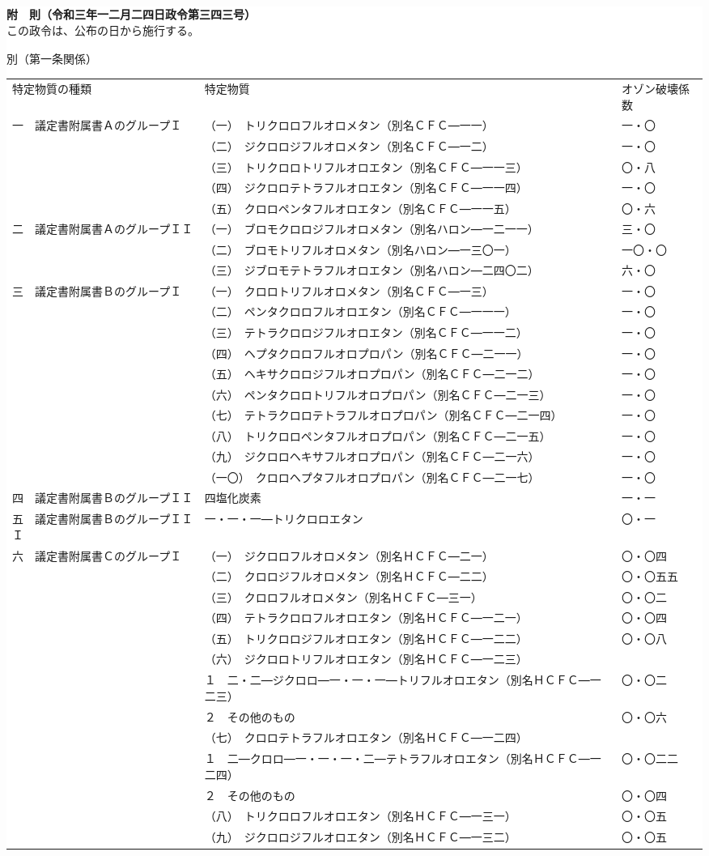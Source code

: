 **附　則（令和三年一二月二四日政令第三四三号）**  
この政令は、公布の日から施行する。  
  
別（第一条関係）  

||||  
| --- | --- | --- |  
|特定物質の種類|特定物質|オゾン破壊係数|  
|一　議定書附属書ＡのグループＩ|（一）　トリクロロフルオロメタン（別名ＣＦＣ―一一）|一・〇|  
||（二）　ジクロロジフルオロメタン（別名ＣＦＣ―一二）|一・〇|  
||（三）　トリクロロトリフルオロエタン（別名ＣＦＣ―一一三）|〇・八|  
||（四）　ジクロロテトラフルオロエタン（別名ＣＦＣ―一一四）|一・〇|  
||（五）　クロロペンタフルオロエタン（別名ＣＦＣ―一一五）|〇・六|  
|二　議定書附属書ＡのグループＩＩ|（一）　ブロモクロロジフルオロメタン（別名ハロン―一二一一）|三・〇|  
||（二）　ブロモトリフルオロメタン（別名ハロン―一三〇一）|一〇・〇|  
||（三）　ジブロモテトラフルオロエタン（別名ハロン―二四〇二）|六・〇|  
|三　議定書附属書ＢのグループＩ|（一）　クロロトリフルオロメタン（別名ＣＦＣ―一三）|一・〇|  
||（二）　ペンタクロロフルオロエタン（別名ＣＦＣ―一一一）|一・〇|  
||（三）　テトラクロロジフルオロエタン（別名ＣＦＣ―一一二）|一・〇|  
||（四）　ヘプタクロロフルオロプロパン（別名ＣＦＣ―二一一）|一・〇|  
||（五）　ヘキサクロロジフルオロプロパン（別名ＣＦＣ―二一二）|一・〇|  
||（六）　ペンタクロロトリフルオロプロパン（別名ＣＦＣ―二一三）|一・〇|  
||（七）　テトラクロロテトラフルオロプロパン（別名ＣＦＣ―二一四）|一・〇|  
||（八）　トリクロロペンタフルオロプロパン（別名ＣＦＣ―二一五）|一・〇|  
||（九）　ジクロロヘキサフルオロプロパン（別名ＣＦＣ―二一六）|一・〇|  
||（一〇）　クロロヘプタフルオロプロパン（別名ＣＦＣ―二一七）|一・〇|  
|四　議定書附属書ＢのグループＩＩ|四塩化炭素|一・一|  
|五　議定書附属書ＢのグループＩＩＩ|一・一・一―トリクロロエタン|〇・一|  
|六　議定書附属書ＣのグループＩ|（一）　ジクロロフルオロメタン（別名ＨＣＦＣ―二一）|〇・〇四|  
||（二）　クロロジフルオロメタン（別名ＨＣＦＣ―二二）|〇・〇五五|  
||（三）　クロロフルオロメタン（別名ＨＣＦＣ―三一）|〇・〇二|  
||（四）　テトラクロロフルオロエタン（別名ＨＣＦＣ―一二一）|〇・〇四|  
||（五）　トリクロロジフルオロエタン（別名ＨＣＦＣ―一二二）|〇・〇八|  
||（六）　ジクロロトリフルオロエタン（別名ＨＣＦＣ―一二三）||  
||１　二・二―ジクロロ―一・一・一―トリフルオロエタン（別名ＨＣＦＣ―一二三）|〇・〇二|  
||２　その他のもの|〇・〇六|  
||（七）　クロロテトラフルオロエタン（別名ＨＣＦＣ―一二四）||  
||１　二―クロロ―一・一・一・二―テトラフルオロエタン（別名ＨＣＦＣ―一二四）|〇・〇二二|  
||２　その他のもの|〇・〇四|  
||（八）　トリクロロフルオロエタン（別名ＨＣＦＣ―一三一）|〇・〇五|  
||（九）　ジクロロジフルオロエタン（別名ＨＣＦＣ―一三二）|〇・〇五|  